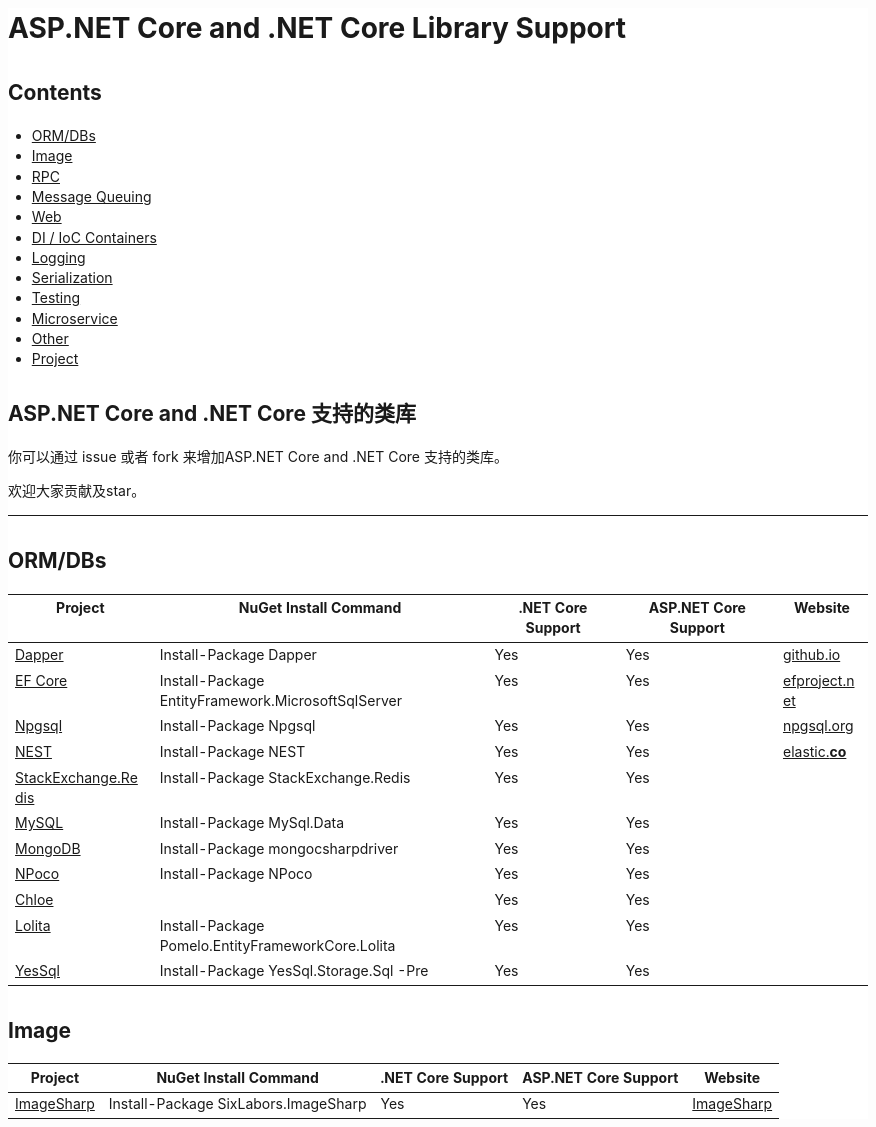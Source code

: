 # ASP.NET Core and .NET Core Library Support

## Contents
 - [ORM/DBs](#ormdbs)
 - [Image](#image)
 - [RPC](#rpc)
 - [Message Queuing](#message-queuing)
 - [Web](#web)
 - [DI / IoC Containers](#di--ioc-containers)
 - [Logging](#logging)
 - [Serialization](#serialization)
 - [Testing](#testing)
 - [Microservice](#microservice)
 - [Other](#other)
 - [Project](#project)

## ASP.NET Core and .NET Core 支持的类库
你可以通过 issue 或者 fork 来增加ASP.NET Core and .NET Core 支持的类库。

欢迎大家贡献及star。

---

## ORM/DBs
Project | NuGet Install Command | .NET Core Support | ASP.NET Core Support | Website
------- | --------------------- | ----------------- | -------------------- | -------
[Dapper](https://github.com/StackExchange/dapper-dot-net) | Install-Package Dapper | Yes | Yes | [github.io](https://stackexchange.github.io/dapper-dot-net)
[EF Core](https://github.com/aspnet/EntityFramework) | Install-Package EntityFramework.MicrosoftSqlServer | Yes | Yes | [efproject.net](http://docs.efproject.net/en/latest/)
[Npgsql](https://github.com/npgsql/Npgsql) | Install-Package Npgsql | Yes | Yes | [npgsql.org](http://www.npgsql.org)
[NEST](https://github.com/elastic/elasticsearch-net) | Install-Package NEST | Yes | Yes | [elastic.**co**](https://www.elastic.co)
[StackExchange.Redis](https://github.com/StackExchange/StackExchange.Redis) | Install-Package StackExchange.Redis | Yes | Yes | 
[MySQL](https://github.com/mysql/mysql-connector-net) | Install-Package MySql.Data | Yes | Yes | 
[MongoDB](https://github.com/mongodb/mongo-csharp-driver) | Install-Package mongocsharpdriver | Yes | Yes | 
[NPoco](https://github.com/schotime/NPoco) | Install-Package NPoco | Yes | Yes | 
[Chloe](https://github.com/shuxinqin/Chloe/tree/master/src/DotNetCore) |  | Yes | Yes |
[Lolita](https://github.com/PomeloFoundation/Lolita)| Install-Package Pomelo.EntityFrameworkCore.Lolita | Yes | Yes | 
[YesSql](https://github.com/sebastienros/yessql) | Install-Package YesSql.Storage.Sql -Pre | Yes | Yes | 

## Image
Project | NuGet Install Command | .NET Core Support | ASP.NET Core Support | Website
------- | --------------------- | ----------------- | -------------------- | -------
[ImageSharp](https://github.com/JimBobSquarePants/ImageSharp) | Install-Package SixLabors.ImageSharp | Yes | Yes | [ImageSharp](https://sixlabors.github.io/docs/articles/ImageSharp/GettingStarted.htmlg)
